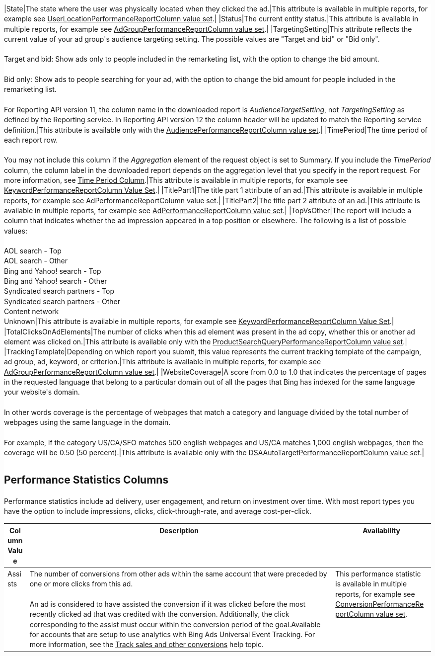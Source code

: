 |State|The state where the user was physically located when they clicked the ad.|This attribute is available in multiple reports, for example see [UserLocationPerformanceReportColumn value set](/bingads/reporting-service/userlocationperformancereportcolumn.md).|
|Status|The current entity status.|This attribute is available in multiple reports, for example see [AdGroupPerformanceReportColumn value set](/bingads/reporting-service/adgroupperformancereportcolumn.md).|
|TargetingSetting|This attribute reflects the current value of your ad group's audience targeting setting. The possible values are "Target and bid" or "Bid only".<br /><br />Target and bid: Show ads only to people included in the remarketing list, with the option to change the bid amount.<br /><br />Bid only: Show ads to people searching for your ad, with the option to change the bid amount for people included in the remarketing list.<br/><br/>For Reporting API version 11, the column name in the downloaded report is *AudienceTargetSetting*, not *TargetingSetting* as defined by the Reporting service. In Reporting API version 12 the column header will be updated to match the Reporting service definition.|This attribute is available only with the [AudiencePerformanceReportColumn value set](/bingads/reporting-service/audienceperformancereportcolumn.md).|
|TimePeriod|The time period of each report row.<br /><br />You may not include this column if the *Aggregation* element of the request object is set to Summary. If you include the *TimePeriod* column, the column label in the downloaded report depends on the aggregation level that you specify in the report request. For more information, see [Time Period Column](/bingads/guides/reports.md#timeperiod).|This attribute is available in multiple reports, for example see [KeywordPerformanceReportColumn Value Set](/bingads/reporting-service/keywordperformancereportcolumn.md).|
|TitlePart1|The title part 1 attribute of an ad.|This attribute is available in multiple reports, for example see [AdPerformanceReportColumn value set](/bingads/reporting-service/adperformancereportcolumn.md).|
|TitlePart2|The title part 2 attribute of an ad.|This attribute is available in multiple reports, for example see [AdPerformanceReportColumn value set](/bingads/reporting-service/adperformancereportcolumn.md).|
|TopVsOther|The report will include a column that indicates whether the ad impression appeared in a top position or elsewhere. The following is a list of possible values:<br/><br/>AOL search - Top<br/>AOL search - Other<br/>Bing and Yahoo! search - Top<br/>Bing and Yahoo! search - Other<br/>Syndicated search partners - Top<br/>Syndicated search partners - Other<br/>Content network<br/>Unknown|This attribute is available in multiple reports, for example see [KeywordPerformanceReportColumn Value Set](/bingads/reporting-service/keywordperformancereportcolumn.md).|
|TotalClicksOnAdElements|The number of clicks when this ad element was present in the ad copy, whether this or another ad element was clicked on.|This attribute is available only with the [ProductSearchQueryPerformanceReportColumn value set](/bingads/reporting-service/productsearchqueryperformancereportcolumn.md).|
|TrackingTemplate|Depending on which report you submit, this value represents the current tracking template of the campaign, ad group, ad, keyword, or criterion.|This attribute is available in multiple reports, for example see [AdGroupPerformanceReportColumn value set](/bingads/reporting-service/adgroupperformancereportcolumn.md).|
|WebsiteCoverage|A score from 0.0 to 1.0 that indicates the percentage of pages in the requested language that belong to a particular domain out of all the pages that Bing has indexed for the same language your website's domain.<br/><br/>In other words coverage is the percentage of webpages that match a category and language divided by the total number of webpages using the same language in the domain.<br/><br/>For example, if the category US/CA/SFO matches 500 english webpages and US/CA matches 1,000 english webpages, then the coverage will be 0.50 (50 percent).|This attribute is available only with the [DSAAutoTargetPerformanceReportColumn value set](/bingads/reporting-service/dsaautotargetperformancereportcolumn.md).|

## <a name="performancestatistics"></a>Performance Statistics Columns
Performance statistics include ad delivery, user engagement, and return on investment over time. With most report types you have the option to include impressions, clicks, click-through-rate, and average cost-per-click.

|Column Value|Description|Availability|
|----------------|---------------|----------------|
|Assists|The number of conversions from other ads within the same account that were preceded by one or more clicks from this ad.<br /><br />An ad is considered to have assisted the conversion if it was clicked before the most recently clicked ad that was credited with the conversion. Additionally, the click corresponding to the assist must occur  within the conversion period of the goal.Available for accounts that are setup to use analytics with Bing Ads Universal Event Tracking. For more information, see the [Track sales and other conversions](https://help.bingads.microsoft.com/#apex/3/en/n5012/2) help topic.|This performance statistic is available in multiple reports, for example see [ConversionPerformanceReportColumn value set](/bingads/reporting-service/conversionperformancereportcolumn.md).|